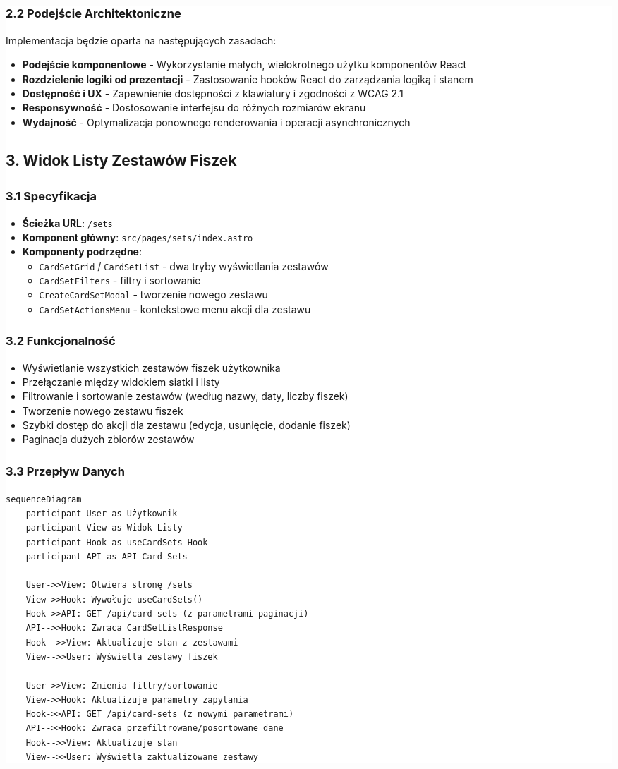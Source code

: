 ### 2.2 Podejście Architektoniczne

Implementacja będzie oparta na następujących zasadach:

- **Podejście komponentowe** - Wykorzystanie małych, wielokrotnego użytku komponentów React
- **Rozdzielenie logiki od prezentacji** - Zastosowanie hooków React do zarządzania logiką i stanem
- **Dostępność i UX** - Zapewnienie dostępności z klawiatury i zgodności z WCAG 2.1
- **Responsywność** - Dostosowanie interfejsu do różnych rozmiarów ekranu
- **Wydajność** - Optymalizacja ponownego renderowania i operacji asynchronicznych

## 3. Widok Listy Zestawów Fiszek

### 3.1 Specyfikacja

- **Ścieżka URL**: `/sets`
- **Komponent główny**: `src/pages/sets/index.astro`
- **Komponenty podrzędne**:
  - `CardSetGrid` / `CardSetList` - dwa tryby wyświetlania zestawów
  - `CardSetFilters` - filtry i sortowanie
  - `CreateCardSetModal` - tworzenie nowego zestawu
  - `CardSetActionsMenu` - kontekstowe menu akcji dla zestawu

### 3.2 Funkcjonalność

- Wyświetlanie wszystkich zestawów fiszek użytkownika
- Przełączanie między widokiem siatki i listy
- Filtrowanie i sortowanie zestawów (według nazwy, daty, liczby fiszek)
- Tworzenie nowego zestawu fiszek
- Szybki dostęp do akcji dla zestawu (edycja, usunięcie, dodanie fiszek)
- Paginacja dużych zbiorów zestawów

### 3.3 Przepływ Danych

```mermaid
sequenceDiagram
    participant User as Użytkownik
    participant View as Widok Listy
    participant Hook as useCardSets Hook
    participant API as API Card Sets
    
    User->>View: Otwiera stronę /sets
    View->>Hook: Wywołuje useCardSets()
    Hook->>API: GET /api/card-sets (z parametrami paginacji)
    API-->>Hook: Zwraca CardSetListResponse
    Hook-->>View: Aktualizuje stan z zestawami
    View-->>User: Wyświetla zestawy fiszek
    
    User->>View: Zmienia filtry/sortowanie
    View->>Hook: Aktualizuje parametry zapytania
    Hook->>API: GET /api/card-sets (z nowymi parametrami)
    API-->>Hook: Zwraca przefiltrowane/posortowane dane
    Hook-->>View: Aktualizuje stan
    View-->>User: Wyświetla zaktualizowane zestawy
```
